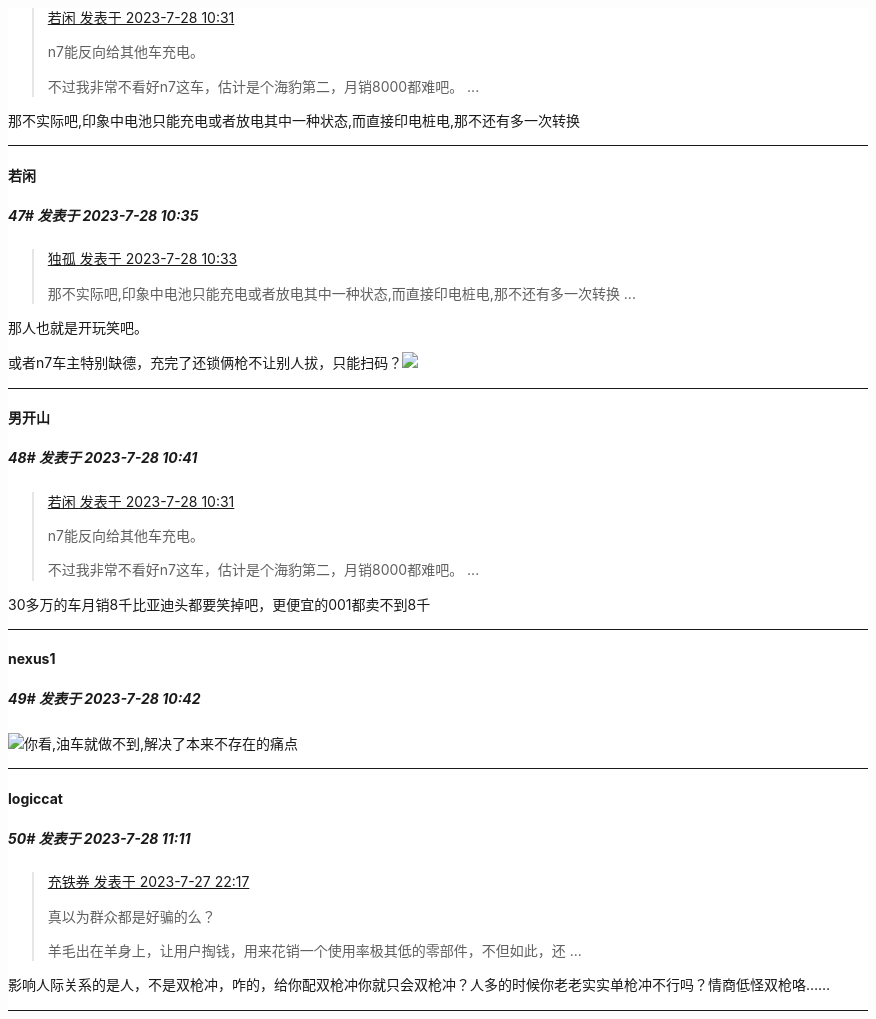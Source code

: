 <blockquote><a href="httphttps://bbs.saraba1st.com/2b/forum.php?mod=redirect&amp;goto=findpost&amp;pid=61817452&amp;ptid=2145974" target="_blank">若闲 发表于 2023-7-28 10:31</a>

n7能反向给其他车充电。

不过我非常不看好n7这车，估计是个海豹第二，月销8000都难吧。 ...</blockquote>
那不实际吧,印象中电池只能充电或者放电其中一种状态,而直接印电桩电,那不还有多一次转换

*****

####  若闲  
##### 47#       发表于 2023-7-28 10:35

<blockquote><a href="httphttps://bbs.saraba1st.com/2b/forum.php?mod=redirect&amp;goto=findpost&amp;pid=61817483&amp;ptid=2145974" target="_blank">独孤 发表于 2023-7-28 10:33</a>

那不实际吧,印象中电池只能充电或者放电其中一种状态,而直接印电桩电,那不还有多一次转换 ...</blockquote>
那人也就是开玩笑吧。

或者n7车主特别缺德，充完了还锁俩枪不让别人拔，只能扫码？<img src="https://static.saraba1st.com/image/smiley/face2017/067.png" referrerpolicy="no-referrer">

*****

####  男开山  
##### 48#       发表于 2023-7-28 10:41

<blockquote><a href="httphttps://bbs.saraba1st.com/2b/forum.php?mod=redirect&amp;goto=findpost&amp;pid=61817452&amp;ptid=2145974" target="_blank">若闲 发表于 2023-7-28 10:31</a>

n7能反向给其他车充电。

不过我非常不看好n7这车，估计是个海豹第二，月销8000都难吧。 ...</blockquote>
30多万的车月销8千比亚迪头都要笑掉吧，更便宜的001都卖不到8千

*****

####  nexus1  
##### 49#       发表于 2023-7-28 10:42

<img src="https://static.saraba1st.com/image/smiley/face2017/001.png" referrerpolicy="no-referrer">你看,油车就做不到,解决了本来不存在的痛点

*****

####  logiccat  
##### 50#       发表于 2023-7-28 11:11

<blockquote><a href="httphttps://bbs.saraba1st.com/2b/forum.php?mod=redirect&amp;goto=findpost&amp;pid=61813345&amp;ptid=2145974" target="_blank">充铁券 发表于 2023-7-27 22:17</a>

真以为群众都是好骗的么？

羊毛出在羊身上，让用户掏钱，用来花销一个使用率极其低的零部件，不但如此，还 ...</blockquote>
影响人际关系的是人，不是双枪冲，咋的，给你配双枪冲你就只会双枪冲？人多的时候你老老实实单枪冲不行吗？情商低怪双枪咯……

*****
